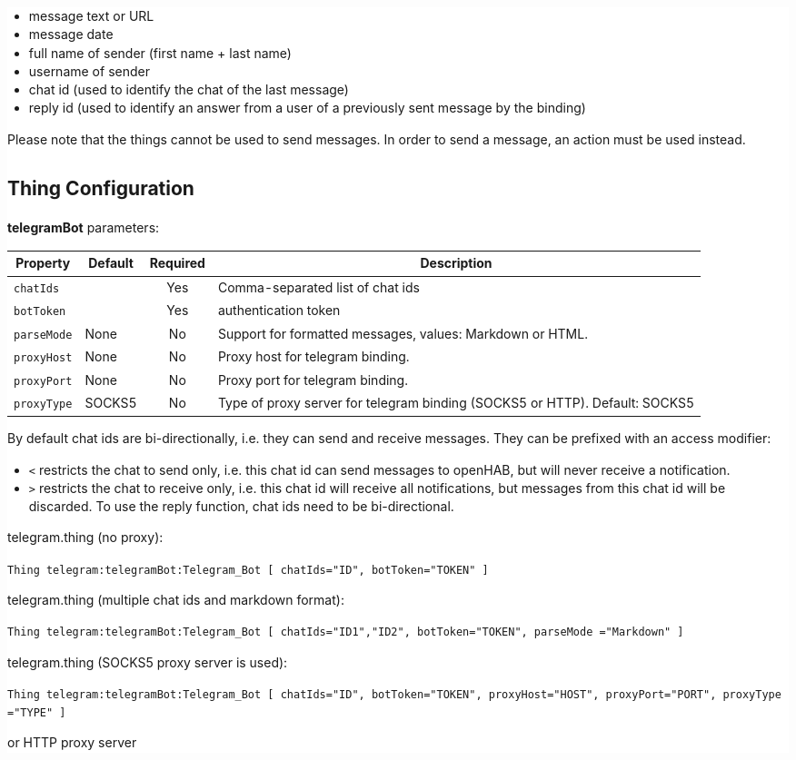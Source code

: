 * message text or URL
* message date
* full name of sender (first name + last name)
* username of sender
* chat id (used to identify the chat of the last message)
* reply id (used to identify an answer from a user of a previously sent message by the binding)

Please note that the things cannot be used to send messages.
In order to send a message, an action must be used instead.

## Thing Configuration

**telegramBot** parameters:

| Property                | Default | Required | Description                                                                                  |
|-------------------------|---------|:--------:|----------------------------------------------------------------------------------------------|
| `chatIds`               |         | Yes      | Comma-separated list of chat ids                                                             |
| `botToken`              |         | Yes      | authentication token                                                                         |
| `parseMode`             |  None   | No       | Support for formatted messages, values: Markdown or HTML.                                    |
| `proxyHost`             |  None   | No       | Proxy host for telegram binding.                                                             |
| `proxyPort`             |  None   | No       | Proxy port for telegram binding.                                                             |
| `proxyType`             |  SOCKS5 | No       | Type of proxy server for telegram binding (SOCKS5 or HTTP). Default: SOCKS5                  |

By default chat ids are bi-directionally, i.e. they can send and receive messages.
They can be prefixed with an access modifier:
- `<` restricts the chat to send only, i.e. this chat id can send messages to openHAB, but will never receive a notification.
- `>` restricts the chat to receive only, i.e. this chat id will receive all notifications, but messages from this chat id will be discarded. 
To use the reply function, chat ids need to be bi-directional.

telegram.thing (no proxy):

```
Thing telegram:telegramBot:Telegram_Bot [ chatIds="ID", botToken="TOKEN" ]
```

telegram.thing (multiple chat ids and markdown format):

```
Thing telegram:telegramBot:Telegram_Bot [ chatIds="ID1","ID2", botToken="TOKEN", parseMode ="Markdown" ]
```

telegram.thing (SOCKS5 proxy server is used): 

```
Thing telegram:telegramBot:Telegram_Bot [ chatIds="ID", botToken="TOKEN", proxyHost="HOST", proxyPort="PORT", proxyType="TYPE" ]
```

or HTTP proxy server

